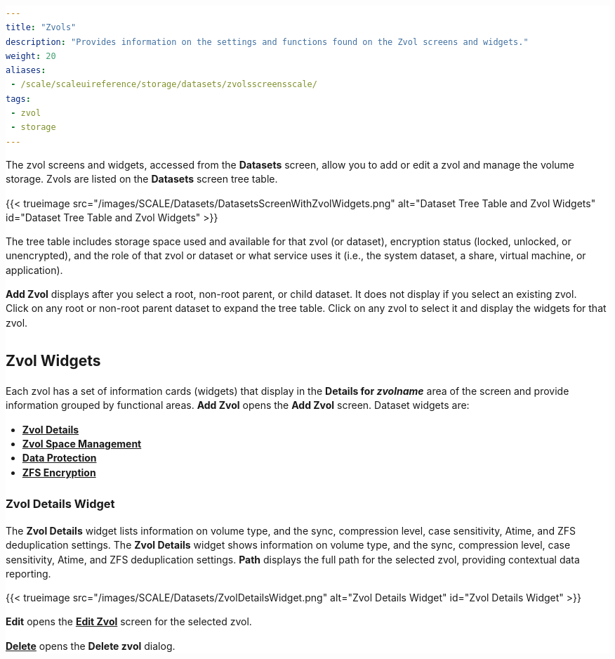 ```yaml
---
title: "Zvols"
description: "Provides information on the settings and functions found on the Zvol screens and widgets."
weight: 20
aliases:
 - /scale/scaleuireference/storage/datasets/zvolsscreensscale/
tags:
 - zvol
 - storage
---
```


The zvol screens and widgets, accessed from the **Datasets** screen, allow you to add or edit a zvol and manage the volume storage. 
Zvols are listed on the **Datasets** screen tree table.

{{< trueimage src="/images/SCALE/Datasets/DatasetsScreenWithZvolWidgets.png" alt="Dataset Tree Table and Zvol Widgets" id="Dataset Tree Table and Zvol Widgets" >}}

The tree table includes storage space used and available for that zvol (or dataset), encryption status (locked, unlocked, or unencrypted), and the role of that zvol or dataset or what service uses it (i.e., the system dataset, a share, virtual machine, or application). 

**Add Zvol** displays after you select a root, non-root parent, or child dataset. It does not display if you select an existing zvol.  
Click on any root or non-root parent dataset to expand the tree table.
Click on any zvol to select it and display the widgets for that zvol.

## Zvol Widgets
Each zvol has a set of information cards (widgets) that display in the **Details for *zvolname*** area of the screen and provide information grouped by functional areas. 
**Add Zvol** opens the **Add Zvol** screen. 
Dataset widgets are:
* **[Zvol Details](#zvol-details-widget)** 
* **[Zvol Space Management](#zvol-space-management-widget)**
* **[Data Protection](#data-protection-widget)**
* **[ZFS Encryption](#zfs-encryption-widget)**

### Zvol Details Widget
The **Zvol Details** widget lists information on volume type, and the sync, compression level, case sensitivity, Atime, and ZFS deduplication settings. The **Zvol Details** widget shows information on volume type, and the sync, compression level, case sensitivity, Atime, and ZFS deduplication settings.
**Path** displays the full path for the selected zvol, providing contextual data reporting.

{{< trueimage src="/images/SCALE/Datasets/ZvolDetailsWidget.png" alt="Zvol Details Widget" id="Zvol Details Widget" >}}

**Edit** opens the **[Edit Zvol](#add-and-edit-zvol-screens)** screen for the selected zvol.

**[Delete](#delete-dataset)** opens the **Delete zvol** dialog. 
